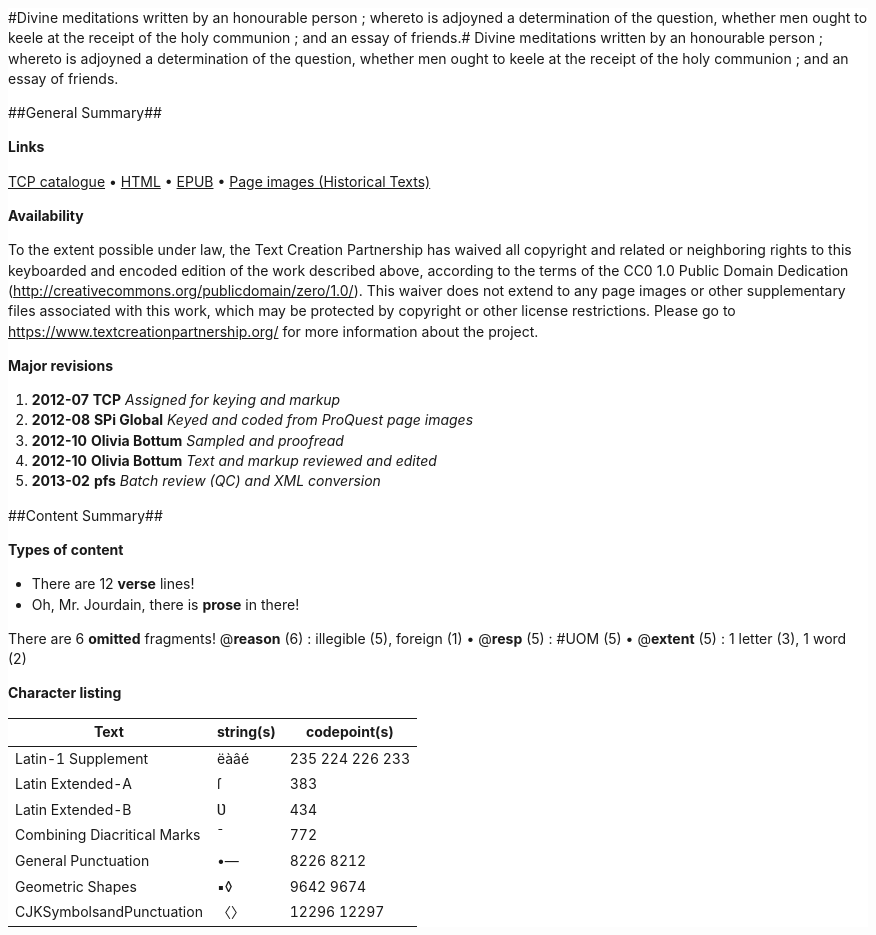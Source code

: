 #Divine meditations written by an honourable person ; whereto is adjoyned a determination of the question, whether men ought to keele at the receipt of the holy communion ; and an essay of friends.#
Divine meditations written by an honourable person ; whereto is adjoyned a determination of the question, whether men ought to keele at the receipt of the holy communion ; and an essay of friends.

##General Summary##

**Links**

[TCP catalogue](http://www.ota.ox.ac.uk/tcp/)  • 
[HTML](http://tei.it.ox.ac.uk/tcp/Texts-HTML/free/A36/A36172.html)  • 
[EPUB](http://tei.it.ox.ac.uk/tcp/Texts-EPUB/free/A36/A36172.epub) • 
[Page images (Historical Texts)](https://historicaltexts.jisc.ac.uk/eebo-12755108e)

**Availability**

To the extent possible under law, the Text Creation Partnership has waived all copyright and related or neighboring rights to this keyboarded and encoded edition of the work described above, according to the terms of the CC0 1.0 Public Domain Dedication (http://creativecommons.org/publicdomain/zero/1.0/). This waiver does not extend to any page images or other supplementary files associated with this work, which may be protected by copyright or other license restrictions. Please go to https://www.textcreationpartnership.org/ for more information about the project.

**Major revisions**

1. __2012-07__ __TCP__ *Assigned for keying and markup*
1. __2012-08__ __SPi Global__ *Keyed and coded from ProQuest page images*
1. __2012-10__ __Olivia Bottum__ *Sampled and proofread*
1. __2012-10__ __Olivia Bottum__ *Text and markup reviewed and edited*
1. __2013-02__ __pfs__ *Batch review (QC) and XML conversion*

##Content Summary##

**Types of content**

  * There are 12 **verse** lines!
  * Oh, Mr. Jourdain, there is **prose** in there!

There are 6 **omitted** fragments! 
 @__reason__ (6) : illegible (5), foreign (1)  •  @__resp__ (5) : #UOM (5)  •  @__extent__ (5) : 1 letter (3), 1 word (2)

**Character listing**


|Text|string(s)|codepoint(s)|
|---|---|---|
|Latin-1 Supplement|ëàâé|235 224 226 233|
|Latin Extended-A|ſ|383|
|Latin Extended-B|Ʋ|434|
|Combining             Diacritical Marks|̄|772|
|General Punctuation|•—|8226 8212|
|Geometric Shapes|▪◊|9642 9674|
|CJKSymbolsandPunctuation|〈〉|12296 12297|

